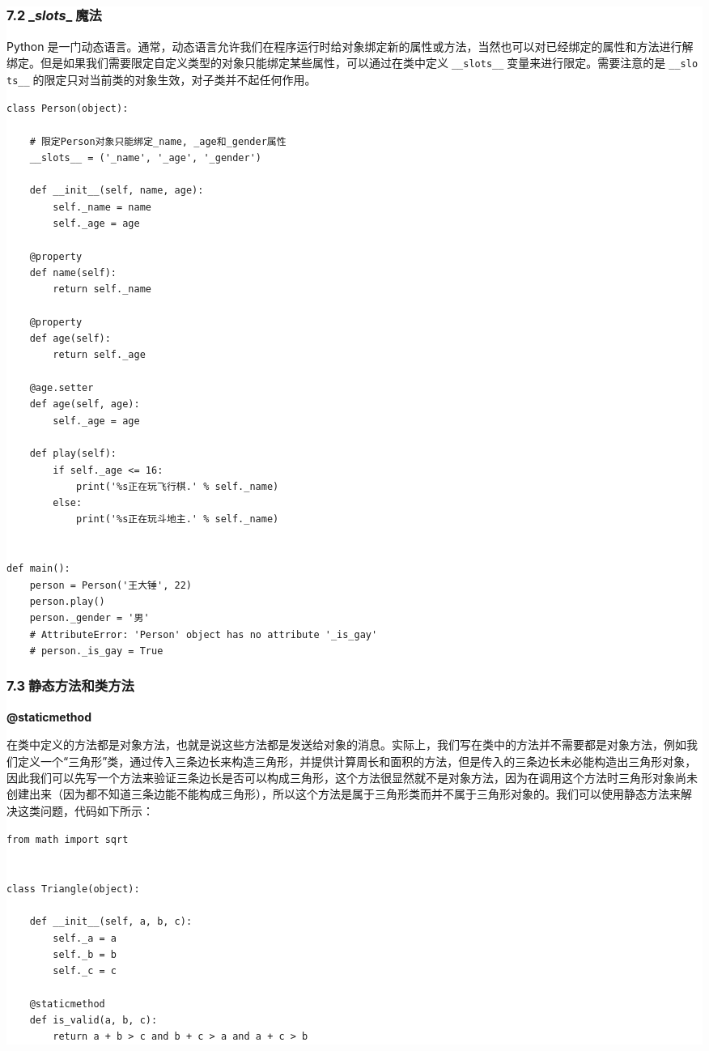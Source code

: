 ### 7.2 \__slots__ 魔法

Python 是一门动态语言。通常，动态语言允许我们在程序运行时给对象绑定新的属性或方法，当然也可以对已经绑定的属性和方法进行解绑定。但是如果我们需要限定自定义类型的对象只能绑定某些属性，可以通过在类中定义 `__slots__` 变量来进行限定。需要注意的是 `__slots__` 的限定只对当前类的对象生效，对子类并不起任何作用。

```
class Person(object):

    # 限定Person对象只能绑定_name, _age和_gender属性
    __slots__ = ('_name', '_age', '_gender')

    def __init__(self, name, age):
        self._name = name
        self._age = age

    @property
    def name(self):
        return self._name

    @property
    def age(self):
        return self._age

    @age.setter
    def age(self, age):
        self._age = age

    def play(self):
        if self._age <= 16:
            print('%s正在玩飞行棋.' % self._name)
        else:
            print('%s正在玩斗地主.' % self._name)


def main():
    person = Person('王大锤', 22)
    person.play()
    person._gender = '男'
    # AttributeError: 'Person' object has no attribute '_is_gay'
    # person._is_gay = True
```

### 7.3 静态方法和类方法

**@staticmethod**

在类中定义的方法都是对象方法，也就是说这些方法都是发送给对象的消息。实际上，我们写在类中的方法并不需要都是对象方法，例如我们定义一个“三角形”类，通过传入三条边长来构造三角形，并提供计算周长和面积的方法，但是传入的三条边长未必能构造出三角形对象，因此我们可以先写一个方法来验证三条边长是否可以构成三角形，这个方法很显然就不是对象方法，因为在调用这个方法时三角形对象尚未创建出来（因为都不知道三条边能不能构成三角形），所以这个方法是属于三角形类而并不属于三角形对象的。我们可以使用静态方法来解决这类问题，代码如下所示：

```
from math import sqrt


class Triangle(object):

    def __init__(self, a, b, c):
        self._a = a
        self._b = b
        self._c = c

    @staticmethod
    def is_valid(a, b, c):
        return a + b > c and b + c > a and a + c > b

```